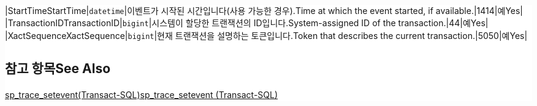 |<span data-ttu-id="7eeb7-206">StartTime</span><span class="sxs-lookup"><span data-stu-id="7eeb7-206">StartTime</span></span>|`datetime`|<span data-ttu-id="7eeb7-207">이벤트가 시작된 시간입니다(사용 가능한 경우).</span><span class="sxs-lookup"><span data-stu-id="7eeb7-207">Time at which the event started, if available.</span></span>|<span data-ttu-id="7eeb7-208">14</span><span class="sxs-lookup"><span data-stu-id="7eeb7-208">14</span></span>|<span data-ttu-id="7eeb7-209">예</span><span class="sxs-lookup"><span data-stu-id="7eeb7-209">Yes</span></span>|  
|<span data-ttu-id="7eeb7-210">TransactionID</span><span class="sxs-lookup"><span data-stu-id="7eeb7-210">TransactionID</span></span>|`bigint`|<span data-ttu-id="7eeb7-211">시스템이 할당한 트랜잭션의 ID입니다.</span><span class="sxs-lookup"><span data-stu-id="7eeb7-211">System-assigned ID of the transaction.</span></span>|<span data-ttu-id="7eeb7-212">4</span><span class="sxs-lookup"><span data-stu-id="7eeb7-212">4</span></span>|<span data-ttu-id="7eeb7-213">예</span><span class="sxs-lookup"><span data-stu-id="7eeb7-213">Yes</span></span>|  
|<span data-ttu-id="7eeb7-214">XactSequence</span><span class="sxs-lookup"><span data-stu-id="7eeb7-214">XactSequence</span></span>|`bigint`|<span data-ttu-id="7eeb7-215">현재 트랜잭션을 설명하는 토큰입니다.</span><span class="sxs-lookup"><span data-stu-id="7eeb7-215">Token that describes the current transaction.</span></span>|<span data-ttu-id="7eeb7-216">50</span><span class="sxs-lookup"><span data-stu-id="7eeb7-216">50</span></span>|<span data-ttu-id="7eeb7-217">예</span><span class="sxs-lookup"><span data-stu-id="7eeb7-217">Yes</span></span>|  
  
## <a name="see-also"></a><span data-ttu-id="7eeb7-218">참고 항목</span><span class="sxs-lookup"><span data-stu-id="7eeb7-218">See Also</span></span>  
 [<span data-ttu-id="7eeb7-219">sp_trace_setevent&#40;Transact-SQL&#41;</span><span class="sxs-lookup"><span data-stu-id="7eeb7-219">sp_trace_setevent &#40;Transact-SQL&#41;</span></span>](/sql/relational-databases/system-stored-procedures/sp-trace-setevent-transact-sql)  
  
  
